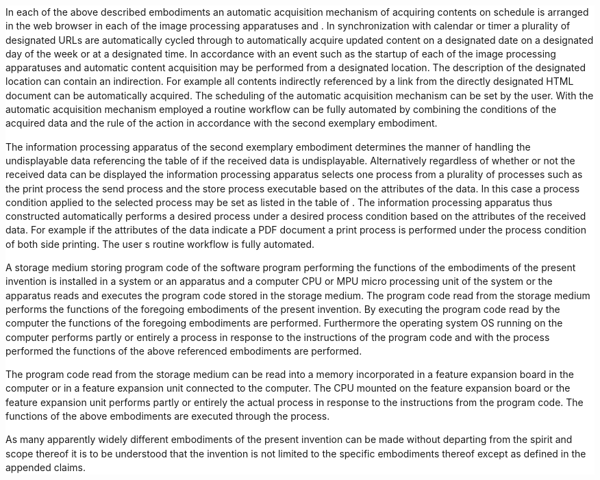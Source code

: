 In each of the above described embodiments an automatic acquisition mechanism of acquiring contents on schedule is arranged in the web browser in each of the image processing apparatuses and . In synchronization with calendar or timer a plurality of designated URLs are automatically cycled through to automatically acquire updated content on a designated date on a designated day of the week or at a designated time. In accordance with an event such as the startup of each of the image processing apparatuses and automatic content acquisition may be performed from a designated location. The description of the designated location can contain an indirection. For example all contents indirectly referenced by a link from the directly designated HTML document can be automatically acquired. The scheduling of the automatic acquisition mechanism can be set by the user. With the automatic acquisition mechanism employed a routine workflow can be fully automated by combining the conditions of the acquired data and the rule of the action in accordance with the second exemplary embodiment.

The information processing apparatus of the second exemplary embodiment determines the manner of handling the undisplayable data referencing the table of if the received data is undisplayable. Alternatively regardless of whether or not the received data can be displayed the information processing apparatus selects one process from a plurality of processes such as the print process the send process and the store process executable based on the attributes of the data. In this case a process condition applied to the selected process may be set as listed in the table of . The information processing apparatus thus constructed automatically performs a desired process under a desired process condition based on the attributes of the received data. For example if the attributes of the data indicate a PDF document a print process is performed under the process condition of both side printing. The user s routine workflow is fully automated.

A storage medium storing program code of the software program performing the functions of the embodiments of the present invention is installed in a system or an apparatus and a computer CPU or MPU micro processing unit of the system or the apparatus reads and executes the program code stored in the storage medium. The program code read from the storage medium performs the functions of the foregoing embodiments of the present invention. By executing the program code read by the computer the functions of the foregoing embodiments are performed. Furthermore the operating system OS running on the computer performs partly or entirely a process in response to the instructions of the program code and with the process performed the functions of the above referenced embodiments are performed.

The program code read from the storage medium can be read into a memory incorporated in a feature expansion board in the computer or in a feature expansion unit connected to the computer. The CPU mounted on the feature expansion board or the feature expansion unit performs partly or entirely the actual process in response to the instructions from the program code. The functions of the above embodiments are executed through the process.

As many apparently widely different embodiments of the present invention can be made without departing from the spirit and scope thereof it is to be understood that the invention is not limited to the specific embodiments thereof except as defined in the appended claims.

